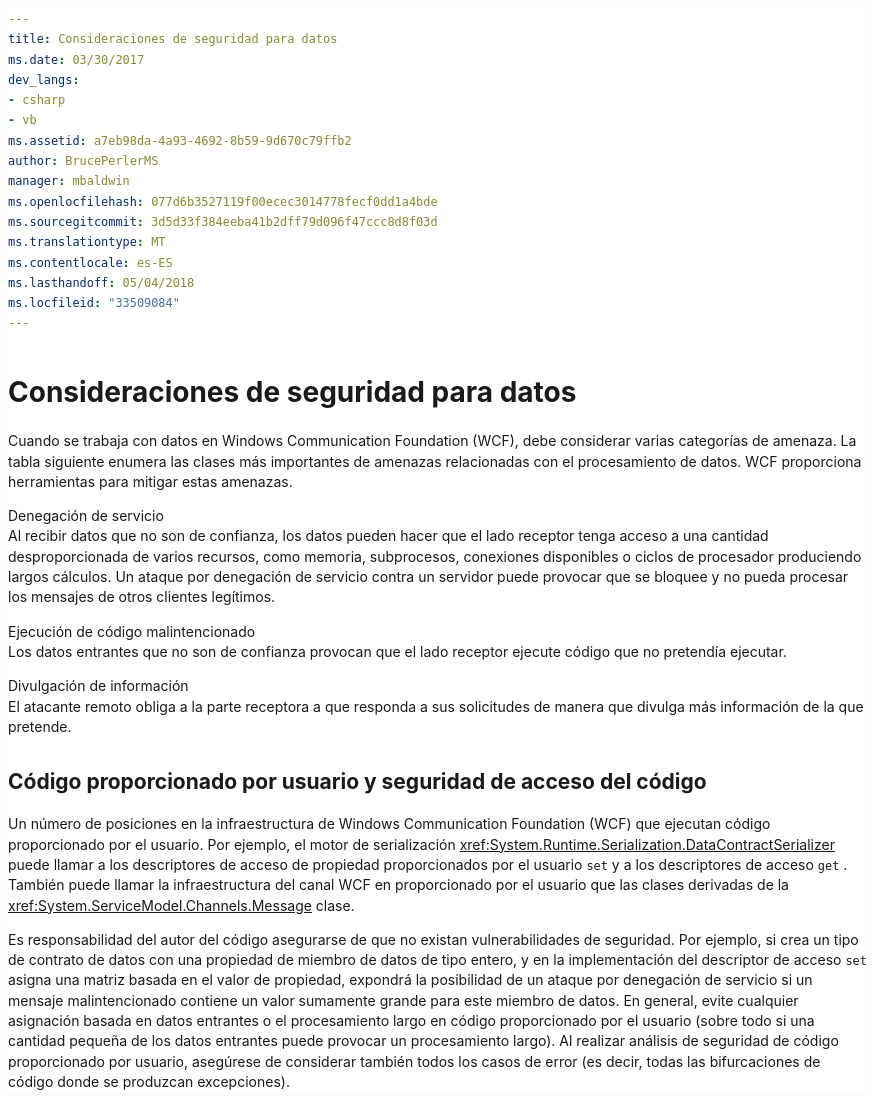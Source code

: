 ```yaml
---
title: Consideraciones de seguridad para datos
ms.date: 03/30/2017
dev_langs:
- csharp
- vb
ms.assetid: a7eb98da-4a93-4692-8b59-9d670c79ffb2
author: BrucePerlerMS
manager: mbaldwin
ms.openlocfilehash: 077d6b3527119f00ecec3014778fecf0dd1a4bde
ms.sourcegitcommit: 3d5d33f384eeba41b2dff79d096f47ccc8d8f03d
ms.translationtype: MT
ms.contentlocale: es-ES
ms.lasthandoff: 05/04/2018
ms.locfileid: "33509084"
---
```

# <a name="security-considerations-for-data"></a>Consideraciones de seguridad para datos
Cuando se trabaja con datos en Windows Communication Foundation (WCF), debe considerar varias categorías de amenaza. La tabla siguiente enumera las clases más importantes de amenazas relacionadas con el procesamiento de datos. WCF proporciona herramientas para mitigar estas amenazas.  
  
 Denegación de servicio  
 Al recibir datos que no son de confianza, los datos pueden hacer que el lado receptor tenga acceso a una cantidad desproporcionada de varios recursos, como memoria, subprocesos, conexiones disponibles o ciclos de procesador produciendo largos cálculos. Un ataque por denegación de servicio contra un servidor puede provocar que se bloquee y no pueda procesar los mensajes de otros clientes legítimos.  
  
 Ejecución de código malintencionado  
 Los datos entrantes que no son de confianza provocan que el lado receptor ejecute código que no pretendía ejecutar.  
  
 Divulgación de información  
 El atacante remoto obliga a la parte receptora a que responda a sus solicitudes de manera que divulga más información de la que pretende.  
  
## <a name="user-provided-code-and-code-access-security"></a>Código proporcionado por usuario y seguridad de acceso del código  
 Un número de posiciones en la infraestructura de Windows Communication Foundation (WCF) que ejecutan código proporcionado por el usuario. Por ejemplo, el motor de serialización <xref:System.Runtime.Serialization.DataContractSerializer> puede llamar a los descriptores de acceso de propiedad proporcionados por el usuario `set` y a los descriptores de acceso `get` . También puede llamar la infraestructura del canal WCF en proporcionado por el usuario que las clases derivadas de la <xref:System.ServiceModel.Channels.Message> clase.  
  
 Es responsabilidad del autor del código asegurarse de que no existan vulnerabilidades de seguridad. Por ejemplo, si crea un tipo de contrato de datos con una propiedad de miembro de datos de tipo entero, y en la implementación del descriptor de acceso `set` asigna una matriz basada en el valor de propiedad, expondrá la posibilidad de un ataque por denegación de servicio si un mensaje malintencionado contiene un valor sumamente grande para este miembro de datos. En general, evite cualquier asignación basada en datos entrantes o el procesamiento largo en código proporcionado por el usuario (sobre todo si una cantidad pequeña de los datos entrantes puede provocar un procesamiento largo). Al realizar análisis de seguridad de código proporcionado por usuario, asegúrese de considerar también todos los casos de error (es decir, todas las bifurcaciones de código donde se produzcan excepciones).  
  